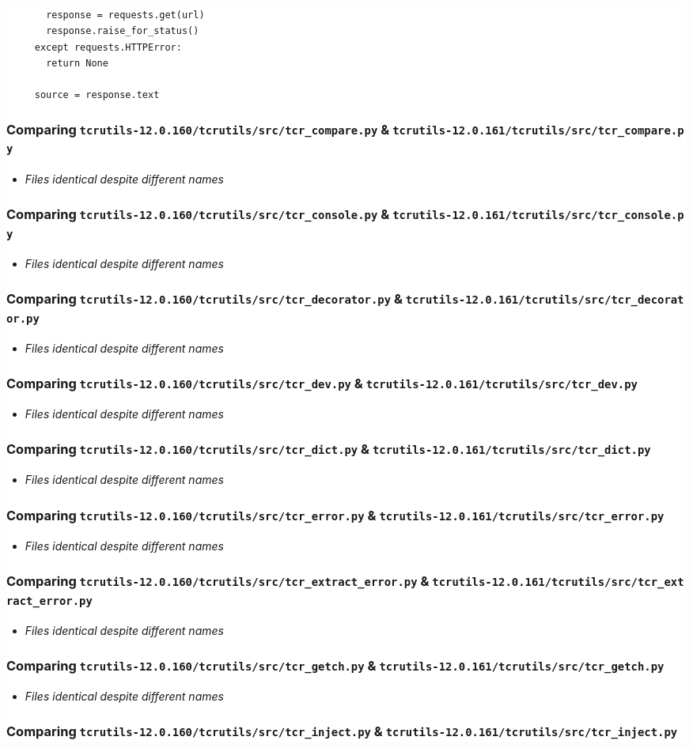 ```diff
       response = requests.get(url)
       response.raise_for_status()
     except requests.HTTPError:
       return None
 
     source = response.text
```

### Comparing `tcrutils-12.0.160/tcrutils/src/tcr_compare.py` & `tcrutils-12.0.161/tcrutils/src/tcr_compare.py`

 * *Files identical despite different names*

### Comparing `tcrutils-12.0.160/tcrutils/src/tcr_console.py` & `tcrutils-12.0.161/tcrutils/src/tcr_console.py`

 * *Files identical despite different names*

### Comparing `tcrutils-12.0.160/tcrutils/src/tcr_decorator.py` & `tcrutils-12.0.161/tcrutils/src/tcr_decorator.py`

 * *Files identical despite different names*

### Comparing `tcrutils-12.0.160/tcrutils/src/tcr_dev.py` & `tcrutils-12.0.161/tcrutils/src/tcr_dev.py`

 * *Files identical despite different names*

### Comparing `tcrutils-12.0.160/tcrutils/src/tcr_dict.py` & `tcrutils-12.0.161/tcrutils/src/tcr_dict.py`

 * *Files identical despite different names*

### Comparing `tcrutils-12.0.160/tcrutils/src/tcr_error.py` & `tcrutils-12.0.161/tcrutils/src/tcr_error.py`

 * *Files identical despite different names*

### Comparing `tcrutils-12.0.160/tcrutils/src/tcr_extract_error.py` & `tcrutils-12.0.161/tcrutils/src/tcr_extract_error.py`

 * *Files identical despite different names*

### Comparing `tcrutils-12.0.160/tcrutils/src/tcr_getch.py` & `tcrutils-12.0.161/tcrutils/src/tcr_getch.py`

 * *Files identical despite different names*

### Comparing `tcrutils-12.0.160/tcrutils/src/tcr_inject.py` & `tcrutils-12.0.161/tcrutils/src/tcr_inject.py`
